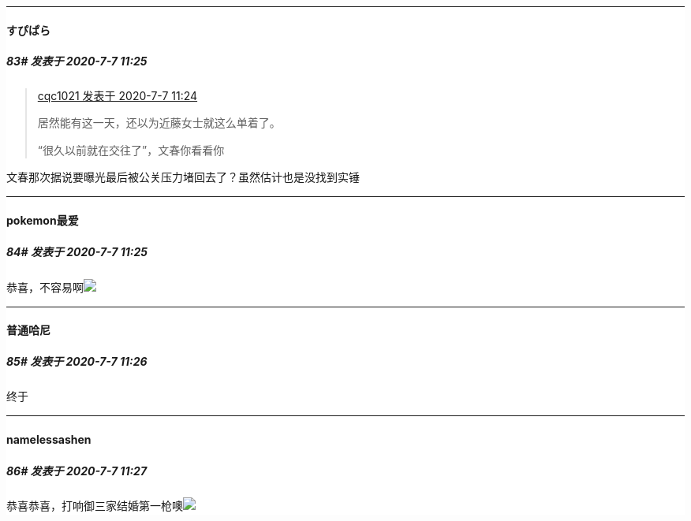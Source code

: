 





-----

####  すぴぱら  
##### 83#       发表于 2020-7-7 11:25



<blockquote><a href="httphttps://bbs.saraba1st.com/2b/forum.php?mod=redirect&amp;goto=findpost&amp;pid=48100797&amp;ptid=1946302" target="_blank">cqc1021 发表于 2020-7-7 11:24</a>

居然能有这一天，还以为近藤女士就这么单着了。

“很久以前就在交往了”，文春你看看你</blockquote>
文春那次据说要曝光最后被公关压力堵回去了？虽然估计也是没找到实锤







-----

####  pokemon最爱  
##### 84#       发表于 2020-7-7 11:25




恭喜，不容易啊<img src="https://static.saraba1st.com/image/smiley/face2017/067.png" referrerpolicy="no-referrer">







-----

####  普通哈尼  
##### 85#       发表于 2020-7-7 11:26




终于







-----

####  namelessashen  
##### 86#       发表于 2020-7-7 11:27




恭喜恭喜，打响御三家结婚第一枪噢<img src="https://static.saraba1st.com/image/smiley/face2017/033.png" referrerpolicy="no-referrer">
